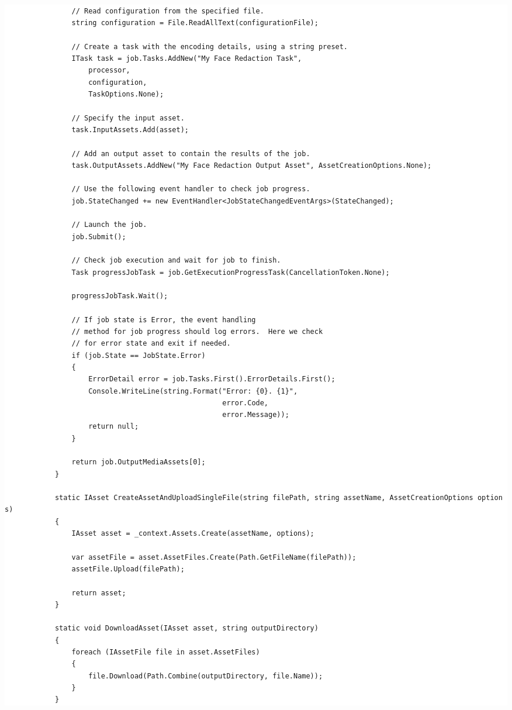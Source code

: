                     // Read configuration from the specified file.
                    string configuration = File.ReadAllText(configurationFile);
        
                    // Create a task with the encoding details, using a string preset.
                    ITask task = job.Tasks.AddNew("My Face Redaction Task",
                        processor,
                        configuration,
                        TaskOptions.None);
        
                    // Specify the input asset.
                    task.InputAssets.Add(asset);
        
                    // Add an output asset to contain the results of the job.
                    task.OutputAssets.AddNew("My Face Redaction Output Asset", AssetCreationOptions.None);
        
                    // Use the following event handler to check job progress.  
                    job.StateChanged += new EventHandler<JobStateChangedEventArgs>(StateChanged);
        
                    // Launch the job.
                    job.Submit();
        
                    // Check job execution and wait for job to finish.
                    Task progressJobTask = job.GetExecutionProgressTask(CancellationToken.None);
        
                    progressJobTask.Wait();
        
                    // If job state is Error, the event handling
                    // method for job progress should log errors.  Here we check
                    // for error state and exit if needed.
                    if (job.State == JobState.Error)
                    {
                        ErrorDetail error = job.Tasks.First().ErrorDetails.First();
                        Console.WriteLine(string.Format("Error: {0}. {1}",
                                                        error.Code,
                                                        error.Message));
                        return null;
                    }
        
                    return job.OutputMediaAssets[0];
                }
        
                static IAsset CreateAssetAndUploadSingleFile(string filePath, string assetName, AssetCreationOptions options)
                {
                    IAsset asset = _context.Assets.Create(assetName, options);
        
                    var assetFile = asset.AssetFiles.Create(Path.GetFileName(filePath));
                    assetFile.Upload(filePath);
        
                    return asset;
                }
        
                static void DownloadAsset(IAsset asset, string outputDirectory)
                {
                    foreach (IAssetFile file in asset.AssetFiles)
                    {
                        file.Download(Path.Combine(outputDirectory, file.Name));
                    }
                }
        